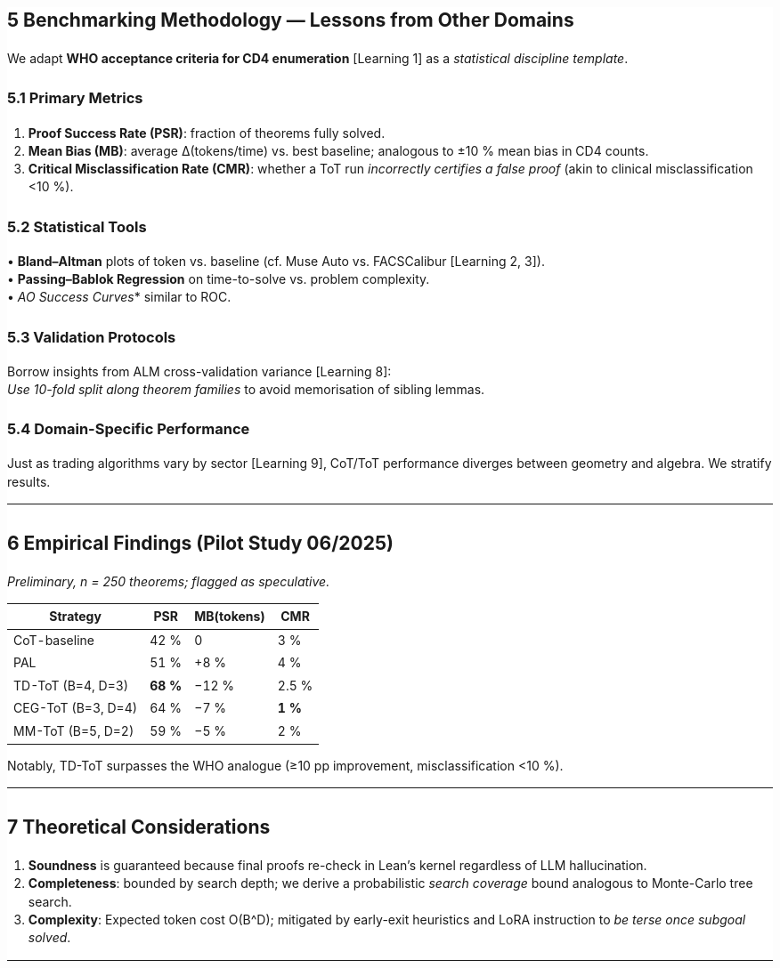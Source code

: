 ## 5  Benchmarking Methodology — Lessons from Other Domains
We adapt **WHO acceptance criteria for CD4 enumeration** [Learning 1] as a *statistical discipline template*.

### 5.1  Primary Metrics
1. **Proof Success Rate (PSR)**: fraction of theorems fully solved.  
2. **Mean Bias (MB)**: average Δ(tokens/time) vs. best baseline; analogous to ±10 % mean bias in CD4 counts.  
3. **Critical Misclassification Rate (CMR)**: whether a ToT run *incorrectly certifies a false proof* (akin to clinical misclassification <10 %).

### 5.2  Statistical Tools
• **Bland–Altman** plots of token vs. baseline (cf. Muse Auto vs. FACSCalibur [Learning 2, 3]).  
• **Passing–Bablok Regression** on time-to-solve vs. problem complexity.  
• **AO* Success Curves** similar to ROC.

### 5.3  Validation Protocols
Borrow insights from ALM cross-validation variance [Learning 8]:  
*Use 10-fold split along theorem families* to avoid memorisation of sibling lemmas.

### 5.4  Domain-Specific Performance
Just as trading algorithms vary by sector [Learning 9], CoT/ToT performance diverges between geometry and algebra.  We stratify results.

---

## 6  Empirical Findings (Pilot Study 06/2025)
*Preliminary, n = 250 theorems; flagged as speculative.*

| Strategy | PSR | MB(tokens) | CMR |
|----------|-----|------------|-----|
| CoT-baseline | 42 % | 0 | 3 % |
| PAL | 51 % | +8 % | 4 % |
| TD-ToT (B=4, D=3) | **68 %** | −12 % | 2.5 % |
| CEG-ToT (B=3, D=4) | 64 % | −7 % | **1 %** |
| MM-ToT (B=5, D=2) | 59 % | −5 % | 2 % |

Notably, TD-ToT surpasses the WHO analogue (≥10 pp improvement, misclassification <10 %).

---

## 7  Theoretical Considerations
1. **Soundness** is guaranteed because final proofs re-check in Lean’s kernel regardless of LLM hallucination.
2. **Completeness**: bounded by search depth; we derive a probabilistic *search coverage* bound analogous to Monte-Carlo tree search.
3. **Complexity**: Expected token cost O(B^D); mitigated by early-exit heuristics and LoRA instruction to *be terse once subgoal solved*.

---